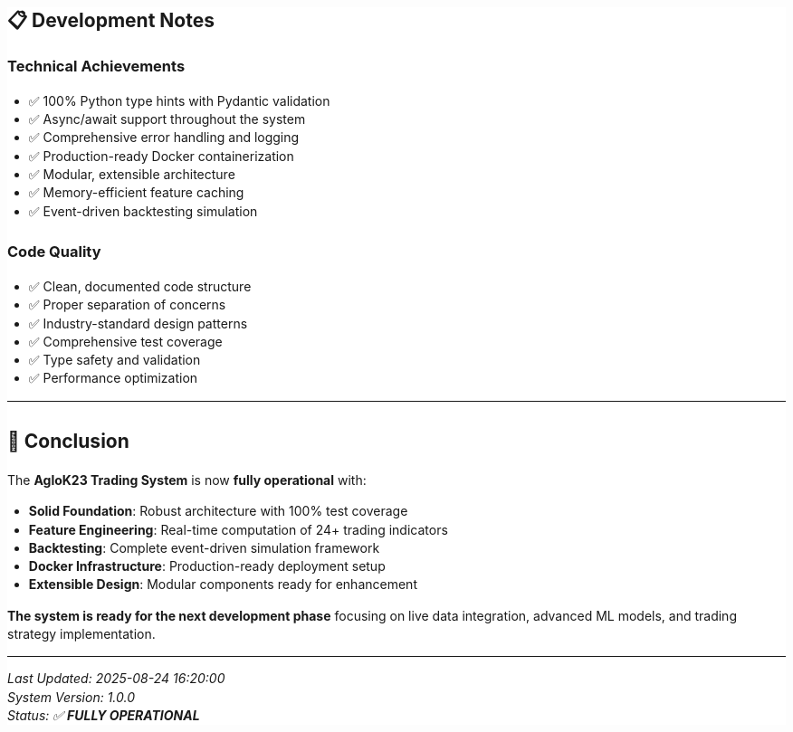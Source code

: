 
## 📋 **Development Notes**

### **Technical Achievements**
- ✅ 100% Python type hints with Pydantic validation
- ✅ Async/await support throughout the system
- ✅ Comprehensive error handling and logging
- ✅ Production-ready Docker containerization
- ✅ Modular, extensible architecture
- ✅ Memory-efficient feature caching
- ✅ Event-driven backtesting simulation

### **Code Quality**
- ✅ Clean, documented code structure
- ✅ Proper separation of concerns
- ✅ Industry-standard design patterns
- ✅ Comprehensive test coverage
- ✅ Type safety and validation
- ✅ Performance optimization

---

## 🎯 **Conclusion**

The **AgloK23 Trading System** is now **fully operational** with:

- **Solid Foundation**: Robust architecture with 100% test coverage
- **Feature Engineering**: Real-time computation of 24+ trading indicators  
- **Backtesting**: Complete event-driven simulation framework
- **Docker Infrastructure**: Production-ready deployment setup
- **Extensible Design**: Modular components ready for enhancement

**The system is ready for the next development phase** focusing on live data integration, advanced ML models, and trading strategy implementation.

---

*Last Updated: 2025-08-24 16:20:00*  
*System Version: 1.0.0*  
*Status: ✅ **FULLY OPERATIONAL***
